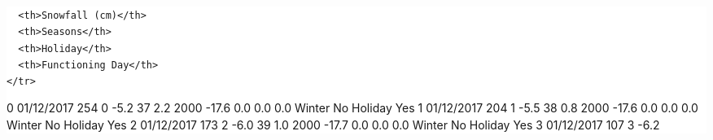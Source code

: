       <th>Snowfall (cm)</th>
      <th>Seasons</th>
      <th>Holiday</th>
      <th>Functioning Day</th>
    </tr>
  </thead>
  <tbody>
    <tr>
      <th>0</th>
      <td>01/12/2017</td>
      <td>254</td>
      <td>0</td>
      <td>-5.2</td>
      <td>37</td>
      <td>2.2</td>
      <td>2000</td>
      <td>-17.6</td>
      <td>0.0</td>
      <td>0.0</td>
      <td>0.0</td>
      <td>Winter</td>
      <td>No Holiday</td>
      <td>Yes</td>
    </tr>
    <tr>
      <th>1</th>
      <td>01/12/2017</td>
      <td>204</td>
      <td>1</td>
      <td>-5.5</td>
      <td>38</td>
      <td>0.8</td>
      <td>2000</td>
      <td>-17.6</td>
      <td>0.0</td>
      <td>0.0</td>
      <td>0.0</td>
      <td>Winter</td>
      <td>No Holiday</td>
      <td>Yes</td>
    </tr>
    <tr>
      <th>2</th>
      <td>01/12/2017</td>
      <td>173</td>
      <td>2</td>
      <td>-6.0</td>
      <td>39</td>
      <td>1.0</td>
      <td>2000</td>
      <td>-17.7</td>
      <td>0.0</td>
      <td>0.0</td>
      <td>0.0</td>
      <td>Winter</td>
      <td>No Holiday</td>
      <td>Yes</td>
    </tr>
    <tr>
      <th>3</th>
      <td>01/12/2017</td>
      <td>107</td>
      <td>3</td>
      <td>-6.2</td>